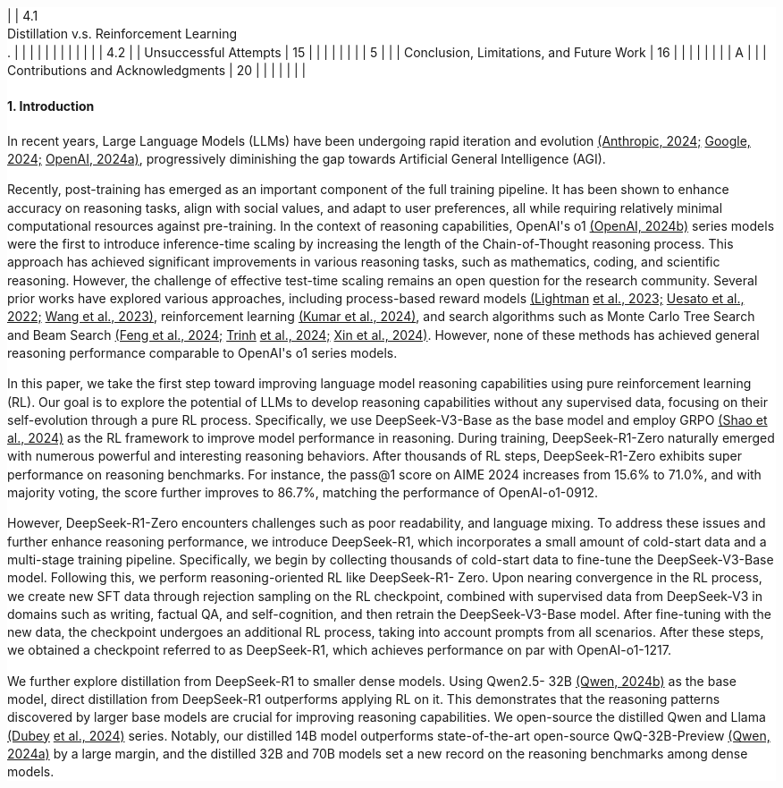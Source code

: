 |               | 4.1<br>Distillation v.s. Reinforcement Learning<br>. |                                       |                                                                        |    |  |  |  |  |  |  |
|               | 4.2                                                  |                                       | Unsuccessful Attempts                                                  | 15 |  |  |  |  |  |  |
| 5             |                                                      |                                       | Conclusion, Limitations, and Future Work                               | 16 |  |  |  |  |  |  |
| A             |                                                      |                                       | Contributions and Acknowledgments                                      | 20 |  |  |  |  |  |  |

#### <span id="page-2-0"></span>**1. Introduction**

In recent years, Large Language Models (LLMs) have been undergoing rapid iteration and evolution [\(Anthropic, 2024;](#page-16-0) [Google, 2024;](#page-16-1) [OpenAI, 2024a\)](#page-17-0), progressively diminishing the gap towards Artificial General Intelligence (AGI).

Recently, post-training has emerged as an important component of the full training pipeline. It has been shown to enhance accuracy on reasoning tasks, align with social values, and adapt to user preferences, all while requiring relatively minimal computational resources against pre-training. In the context of reasoning capabilities, OpenAI's o1 [\(OpenAI, 2024b\)](#page-17-1) series models were the first to introduce inference-time scaling by increasing the length of the Chain-of-Thought reasoning process. This approach has achieved significant improvements in various reasoning tasks, such as mathematics, coding, and scientific reasoning. However, the challenge of effective test-time scaling remains an open question for the research community. Several prior works have explored various approaches, including process-based reward models [\(Lightman](#page-17-2) [et al., 2023;](#page-17-2) [Uesato et al., 2022;](#page-18-0) [Wang et al., 2023\)](#page-18-1), reinforcement learning [\(Kumar et al., 2024\)](#page-17-3), and search algorithms such as Monte Carlo Tree Search and Beam Search [\(Feng et al., 2024;](#page-16-2) [Trinh](#page-18-2) [et al., 2024;](#page-18-2) [Xin et al., 2024\)](#page-18-3). However, none of these methods has achieved general reasoning performance comparable to OpenAI's o1 series models.

In this paper, we take the first step toward improving language model reasoning capabilities using pure reinforcement learning (RL). Our goal is to explore the potential of LLMs to develop reasoning capabilities without any supervised data, focusing on their self-evolution through a pure RL process. Specifically, we use DeepSeek-V3-Base as the base model and employ GRPO [\(Shao et al., 2024\)](#page-17-4) as the RL framework to improve model performance in reasoning. During training, DeepSeek-R1-Zero naturally emerged with numerous powerful and interesting reasoning behaviors. After thousands of RL steps, DeepSeek-R1-Zero exhibits super performance on reasoning benchmarks. For instance, the pass@1 score on AIME 2024 increases from 15.6% to 71.0%, and with majority voting, the score further improves to 86.7%, matching the performance of OpenAI-o1-0912.

However, DeepSeek-R1-Zero encounters challenges such as poor readability, and language mixing. To address these issues and further enhance reasoning performance, we introduce DeepSeek-R1, which incorporates a small amount of cold-start data and a multi-stage training pipeline. Specifically, we begin by collecting thousands of cold-start data to fine-tune the DeepSeek-V3-Base model. Following this, we perform reasoning-oriented RL like DeepSeek-R1- Zero. Upon nearing convergence in the RL process, we create new SFT data through rejection sampling on the RL checkpoint, combined with supervised data from DeepSeek-V3 in domains such as writing, factual QA, and self-cognition, and then retrain the DeepSeek-V3-Base model. After fine-tuning with the new data, the checkpoint undergoes an additional RL process, taking into account prompts from all scenarios. After these steps, we obtained a checkpoint referred to as DeepSeek-R1, which achieves performance on par with OpenAI-o1-1217.

<span id="page-2-1"></span>We further explore distillation from DeepSeek-R1 to smaller dense models. Using Qwen2.5- 32B [\(Qwen, 2024b\)](#page-17-5) as the base model, direct distillation from DeepSeek-R1 outperforms applying RL on it. This demonstrates that the reasoning patterns discovered by larger base models are crucial for improving reasoning capabilities. We open-source the distilled Qwen and Llama [\(Dubey](#page-16-3) [et al., 2024\)](#page-16-3) series. Notably, our distilled 14B model outperforms state-of-the-art open-source QwQ-32B-Preview [\(Qwen, 2024a\)](#page-17-6) by a large margin, and the distilled 32B and 70B models set a new record on the reasoning benchmarks among dense models.
